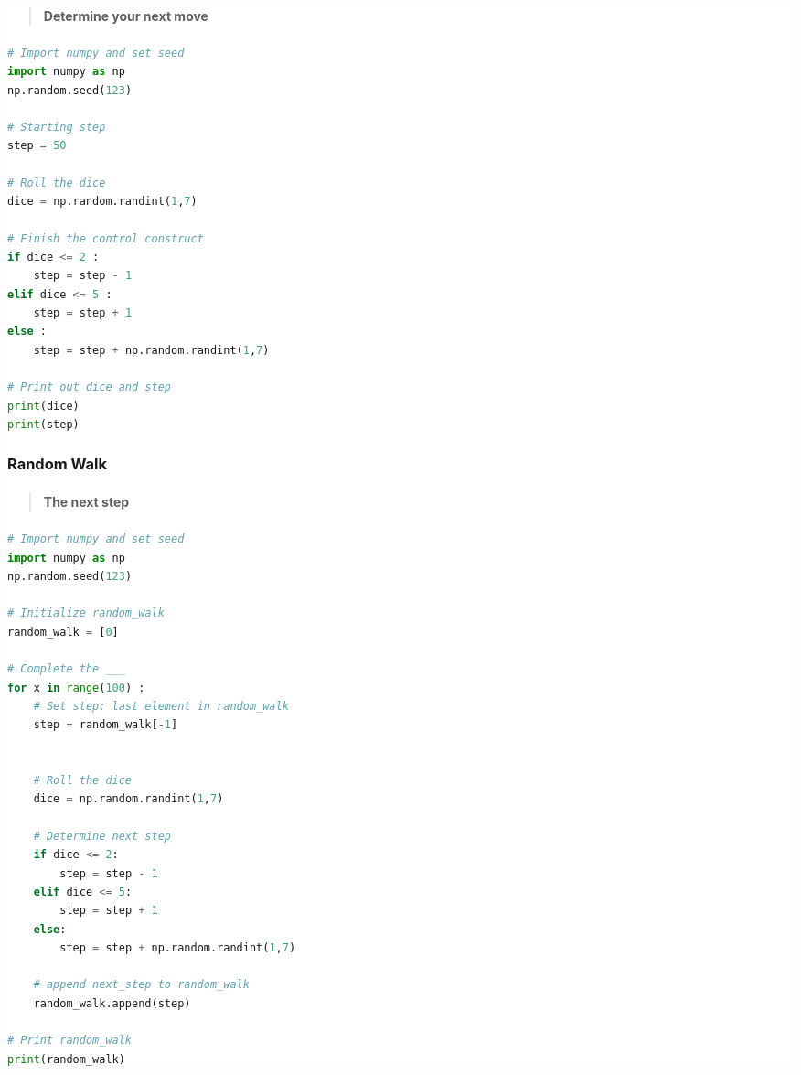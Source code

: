> #### Determine your next move

```python
# Import numpy and set seed
import numpy as np
np.random.seed(123)

# Starting step
step = 50

# Roll the dice
dice = np.random.randint(1,7)

# Finish the control construct
if dice <= 2 :
    step = step - 1
elif dice <= 5 :
    step = step + 1
else :
    step = step + np.random.randint(1,7)

# Print out dice and step
print(dice)
print(step)
```

### Random Walk
> #### The next step

```python
# Import numpy and set seed
import numpy as np
np.random.seed(123)

# Initialize random_walk
random_walk = [0]

# Complete the ___
for x in range(100) :
    # Set step: last element in random_walk
    step = random_walk[-1]


    # Roll the dice
    dice = np.random.randint(1,7)

    # Determine next step
    if dice <= 2:
        step = step - 1
    elif dice <= 5:
        step = step + 1
    else:
        step = step + np.random.randint(1,7)

    # append next_step to random_walk
    random_walk.append(step)

# Print random_walk
print(random_walk)
```
